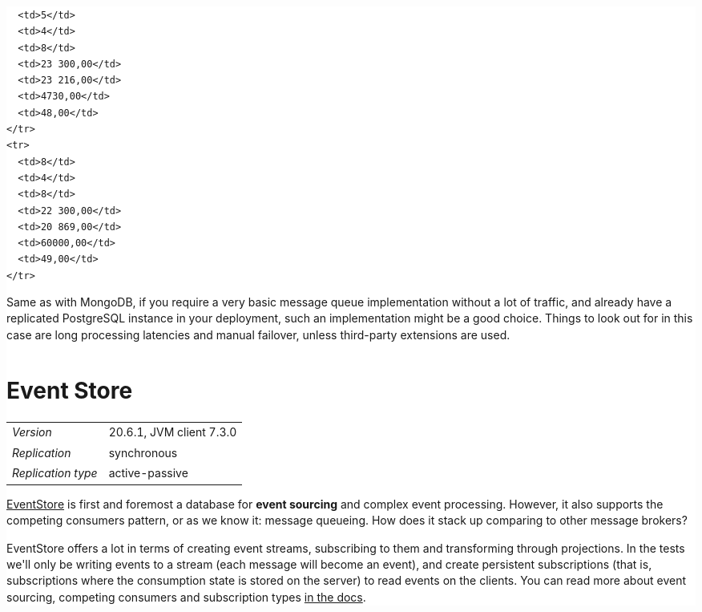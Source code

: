       <td>5</td>
      <td>4</td>
      <td>8</td>
      <td>23 300,00</td>
      <td>23 216,00</td>
      <td>4730,00</td>
      <td>48,00</td>
    </tr>
    <tr>
      <td>8</td>
      <td>4</td>
      <td>8</td>
      <td>22 300,00</td>
      <td>20 869,00</td>
      <td>60000,00</td>
      <td>49,00</td>
    </tr>
  </tbody>
</table>

Same as with MongoDB, if you require a very basic message queue implementation without a lot of traffic, and already have a replicated PostgreSQL instance in your deployment, such an implementation might be a good choice. Things to look out for in this case are long processing latencies and manual failover, unless third-party extensions are used.

# Event Store

<table>
  <tbody>
    <tr>
      <td><em>Version</em></td>
      <td>20.6.1, JVM client 7.3.0</td>
    </tr>
    <tr>
      <td><em>Replication</em></td>
      <td>synchronous</td>
    </tr>
    <tr>
      <td><em>Replication type</em></td>
      <td>active-passive</td>
    </tr>
  </tbody>
</table>

[EventStore](https://www.eventstore.com) is first and foremost a database for **event sourcing** and complex event processing. However, it also supports the competing consumers pattern, or as we know it: message queueing. How does it stack up comparing to other message brokers?

EventStore offers a lot in terms of creating event streams, subscribing to them and transforming through projections. In the tests we'll only be writing events to a stream (each message will become an event), and create persistent subscriptions (that is, subscriptions where the consumption state is stored on the server) to read events on the clients. You can read more about event sourcing, competing consumers and subscription types [in the docs](https://www.eventstore.com/blog/what-is-event-sourcing).
